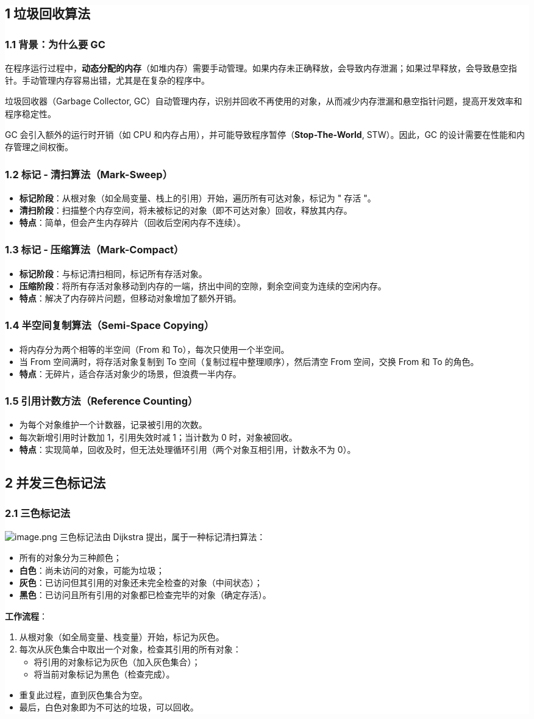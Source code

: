 ## 1 垃圾回收算法

### 1.1 背景：为什么要 GC

在程序运行过程中，**动态分配的内存**（如堆内存）需要手动管理。如果内存未正确释放，会导致内存泄漏；如果过早释放，会导致悬空指针。手动管理内存容易出错，尤其是在复杂的程序中。

垃圾回收器（Garbage Collector, GC）自动管理内存，识别并回收不再使用的对象，从而减少内存泄漏和悬空指针问题，提高开发效率和程序稳定性。

GC 会引入额外的运行时开销（如 CPU 和内存占用），并可能导致程序暂停（**Stop-The-World**, STW）。因此，GC 的设计需要在性能和内存管理之间权衡。

### 1.2 标记 - 清扫算法（Mark-Sweep）

- **标记阶段**：从根对象（如全局变量、栈上的引用）开始，遍历所有可达对象，标记为 " 存活 "。
- **清扫阶段**：扫描整个内存空间，将未被标记的对象（即不可达对象）回收，释放其内存。
- **特点**：简单，但会产生内存碎片（回收后空闲内存不连续）。

### 1.3 标记 - 压缩算法（Mark-Compact）

- **标记阶段**：与标记清扫相同，标记所有存活对象。
- **压缩阶段**：将所有存活对象移动到内存的一端，挤出中间的空隙，剩余空间变为连续的空闲内存。
- **特点**：解决了内存碎片问题，但移动对象增加了额外开销。

### 1.4 半空间复制算法（Semi-Space Copying）

- 将内存分为两个相等的半空间（From 和 To），每次只使用一个半空间。
- 当 From 空间满时，将存活对象复制到 To 空间（复制过程中整理顺序），然后清空 From 空间，交换 From 和 To 的角色。
- **特点**：无碎片，适合存活对象少的场景，但浪费一半内存。

### 1.5 引用计数方法（Reference Counting）

- 为每个对象维护一个计数器，记录被引用的次数。
- 每次新增引用时计数加 1，引用失效时减 1；当计数为 0 时，对象被回收。
- **特点**：实现简单，回收及时，但无法处理循环引用（两个对象互相引用，计数永不为 0）。

## 2 并发三色标记法

### 2.1 三色标记法

![image.png](https://ceyewan.oss-cn-beijing.aliyuncs.com/typora/20250313164755.png)
三色标记法由 Dijkstra 提出，属于一种标记清扫算法：

- 所有的对象分为三种颜色；
- **白色**：尚未访问的对象，可能为垃圾；
- **灰色**：已访问但其引用的对象还未完全检查的对象（中间状态）；
- **黑色**：已访问且所有引用的对象都已检查完毕的对象（确定存活）。

**工作流程**：
1. 从根对象（如全局变量、栈变量）开始，标记为灰色。
2. 每次从灰色集合中取出一个对象，检查其引用的所有对象：
    - 将引用的对象标记为灰色（加入灰色集合）；
    - 将当前对象标记为黑色（检查完成）。
- 重复此过程，直到灰色集合为空。
- 最后，白色对象即为不可达的垃圾，可以回收。
